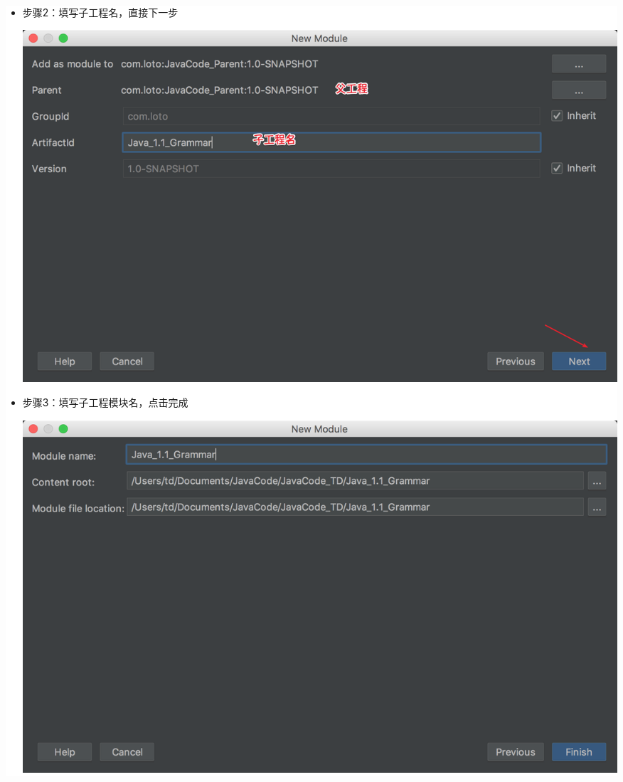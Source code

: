 - 步骤2：填写子工程名，直接下一步

  ![1564558520876](image/014.png)

- 步骤3：填写子工程模块名，点击完成

  ![1564558549661](image/015.png)
